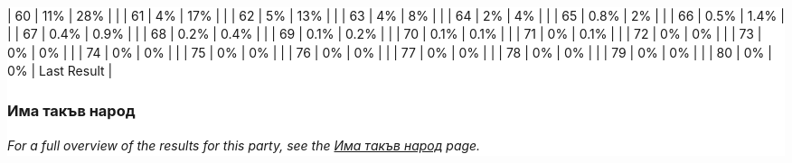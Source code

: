 | 60 | 11% | 28% |  |
| 61 | 4% | 17% |  |
| 62 | 5% | 13% |  |
| 63 | 4% | 8% |  |
| 64 | 2% | 4% |  |
| 65 | 0.8% | 2% |  |
| 66 | 0.5% | 1.4% |  |
| 67 | 0.4% | 0.9% |  |
| 68 | 0.2% | 0.4% |  |
| 69 | 0.1% | 0.2% |  |
| 70 | 0.1% | 0.1% |  |
| 71 | 0% | 0.1% |  |
| 72 | 0% | 0% |  |
| 73 | 0% | 0% |  |
| 74 | 0% | 0% |  |
| 75 | 0% | 0% |  |
| 76 | 0% | 0% |  |
| 77 | 0% | 0% |  |
| 78 | 0% | 0% |  |
| 79 | 0% | 0% |  |
| 80 | 0% | 0% | Last Result |

### Има такъв народ

*For a full overview of the results for this party, see the [Има такъв народ](party-иматакъвнарод.html) page.*
